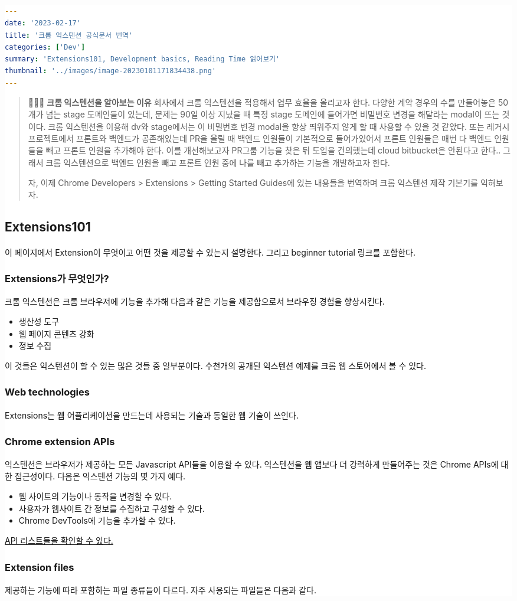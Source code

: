 ```yaml
---
date: '2023-02-17'
title: '크롬 익스텐션 공식문서 번역'
categories: ['Dev']
summary: 'Extensions101, Development basics, Reading Time 읽어보기'
thumbnail: '../images/image-20230101171834438.png'
---
```




> 🧑🏼‍💻 **크롬 익스텐션을 알아보는 이유**
> 회사에서 크롬 익스텐션을 적용해서 업무 효율을 올리고자 한다. 
> 다양한 계약 경우의 수를 만들어놓은 50개가 넘는 stage 도메인들이 있는데, 문제는 90일 이상 지났을 때 특정 stage 도메인에 들어가면 비밀번호 변경을 해달라는 modal이 뜨는 것이다. 크롬 익스텐션을 이용해 dv와 stage에서는 이 비밀번호 변경 modal을 항상 띄워주지 않게 할 때 사용할 수 있을 것 같았다. 또는 레거시 프로젝트에서 프론트와 백엔드가 공존해있는데 PR을 올릴 때 백엔드 인원들이 기본적으로 들어가있어서 프론트 인원들은 매번 다 백엔드 인원들을 빼고 프론트 인원을 추가해야 한다. 이를 개선해보고자 PR그룹 기능을 찾은 뒤 도입을 건의했는데 cloud bitbucket은 안된다고 한다.. 그래서 크롬 익스텐션으로 백엔드 인원을 빼고 프론트 인원 중에 나를 빼고 추가하는 기능을 개발하고자 한다.
>
> 자, 이제 Chrome Developers > Extensions > Getting Started Guides에 있는 내용들을 번역하며 크롬 익스텐션 제작 기본기를 익혀보자.

## Extensions101

이 페이지에서 Extension이 무엇이고 어떤 것을 제공할 수 있는지 설명한다. 그리고 beginner tutorial 링크를 포함한다.

### Extensions가 무엇인가?

크롬 익스텐션은 크롬 브라우저에 기능을 추가해 다음과 같은 기능을 제공함으로서 브라우징 경험을 향상시킨다.

- 생산성 도구
- 웹 페이지 콘텐츠 강화
- 정보 수집

이 것들은 익스텐션이 할 수 있는 많은 것들 중 일부분이다. 수천개의 공개된 익스텐션 예제를 크롬 웹 스토어에서 볼 수 있다.

### Web technologies

Extensions는 웹 어플리케이션을 만드는데 사용되는 기술과 동일한 웹 기술이 쓰인다.

### Chrome extension APIs

익스텐션은 브라우저가 제공하는 모든 Javascript API들을 이용할 수 있다. 익스텐션을 웹 앱보다 더 강력하게 만들어주는 것은 Chrome APIs에 대한 접근성이다. 다음은 익스텐션 기능의 몇 가지 예다.

- 웹 사이트의 기능이나 동작을 변경할 수 있다.
- 사용자가 웹사이트 간 정보를 수집하고 구성할 수 있다.
- Chrome DevTools에 기능을 추가할 수 있다.

[API 리스트들을 확인할 수 있다.](https://developer.chrome.com/docs/extensions/mv3/devguide/)

### Extension files

제공하는 기능에 따라 포함하는 파일 종류들이 다르다. 자주 사용되는 파일들은 다음과 같다.
